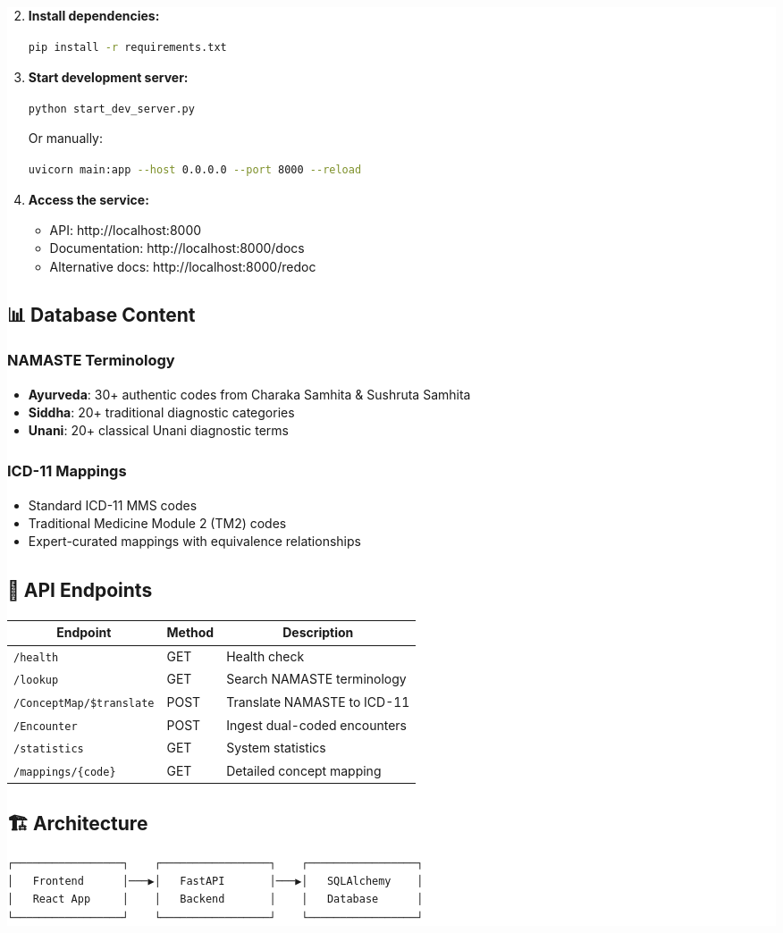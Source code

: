 2. **Install dependencies:**
   ```bash
   pip install -r requirements.txt
   ```

3. **Start development server:**
   ```bash
   python start_dev_server.py
   ```
   
   Or manually:
   ```bash
   uvicorn main:app --host 0.0.0.0 --port 8000 --reload
   ```

4. **Access the service:**
   - API: http://localhost:8000
   - Documentation: http://localhost:8000/docs
   - Alternative docs: http://localhost:8000/redoc

## 📊 Database Content

### NAMASTE Terminology
- **Ayurveda**: 30+ authentic codes from Charaka Samhita & Sushruta Samhita
- **Siddha**: 20+ traditional diagnostic categories
- **Unani**: 20+ classical Unani diagnostic terms

### ICD-11 Mappings
- Standard ICD-11 MMS codes
- Traditional Medicine Module 2 (TM2) codes
- Expert-curated mappings with equivalence relationships

## 🔌 API Endpoints

| Endpoint | Method | Description |
|----------|---------|-------------|
| `/health` | GET | Health check |
| `/lookup` | GET | Search NAMASTE terminology |
| `/ConceptMap/$translate` | POST | Translate NAMASTE to ICD-11 |
| `/Encounter` | POST | Ingest dual-coded encounters |
| `/statistics` | GET | System statistics |
| `/mappings/{code}` | GET | Detailed concept mapping |

## 🏗️ Architecture

```
┌─────────────────┐    ┌─────────────────┐    ┌─────────────────┐
│   Frontend      │───▶│   FastAPI       │───▶│   SQLAlchemy    │
│   React App     │    │   Backend       │    │   Database      │
└─────────────────┘    └─────────────────┘    └─────────────────┘
```
